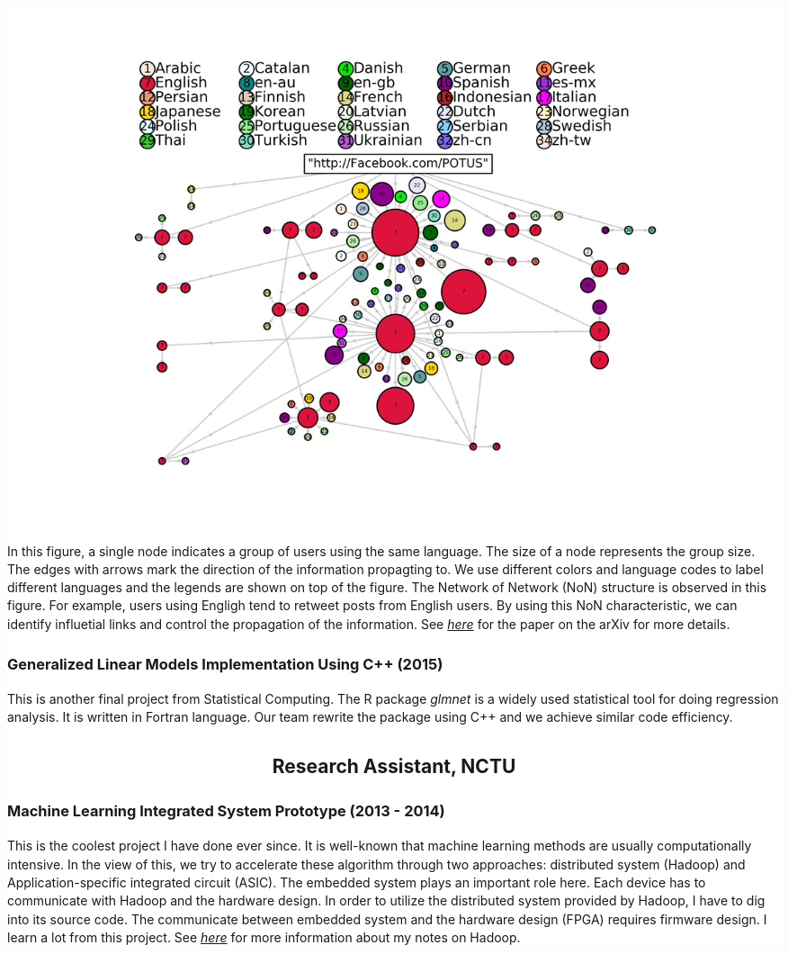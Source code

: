 <img src="../images/obamafb.png" style="width: 90%; display: block; margin: auto">

In this figure, a single node indicates a group of users using the same language. The size of a node represents the group size. The edges with arrows mark the direction of the information propagting to. We use different colors and language codes to label different languages and the legends are shown on top of the figure. The Network of Network (NoN) structure is observed in this figure. For example, users using Engligh tend to retweet posts from English users. By using this NoN characteristic, we can identify influetial links and control the propagation of the information. See [*here*](https://arxiv.org/abs/1609.05378) for the paper on the arXiv for more details.


<h3> Generalized Linear Models Implementation Using C++ (2015)</h3>
This is another final project from Statistical Computing. The R package <i>glmnet</i> is a widely used statistical tool for doing regression analysis. It is written in Fortran language. Our team rewrite the package using C++ and we achieve similar code efficiency.

<h2 id="raNCTU" style="text-align: center">Research Assistant, NCTU</h2>
<h3>Machine Learning Integrated System Prototype (2013 - 2014)</h3>

This is the coolest project I have done ever since. It is well-known that machine learning methods are usually computationally intensive. In the view of this, we try to accelerate these algorithm through two approaches: distributed system (Hadoop) and Application-specific integrated circuit (ASIC). The embedded system plays an important role here. Each device has to communicate with Hadoop and the hardware design.  In order to utilize the distributed system provided by Hadoop, I have to dig into its source code. The communicate between embedded system and the hardware design (FPGA) requires firmware design. I learn a lot from this project. See [*here*](/share/#hadoop) for more information about my notes on Hadoop.
